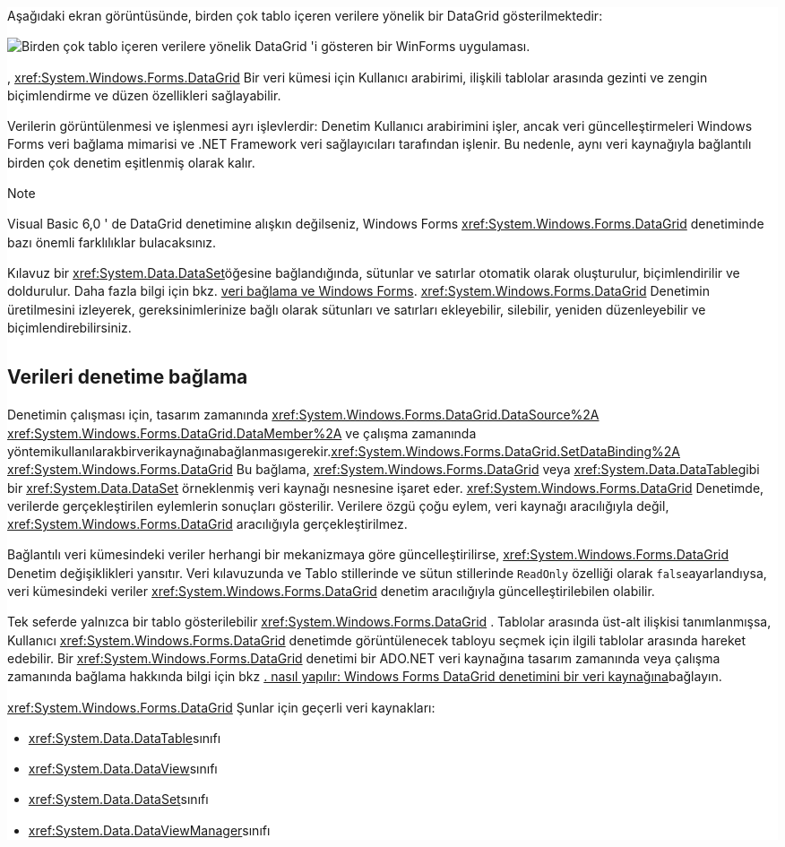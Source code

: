  Aşağıdaki ekran görüntüsünde, birden çok tablo içeren verilere yönelik bir DataGrid gösterilmektedir:  
  
 ![Birden çok tablo içeren verilere yönelik DataGrid 'i gösteren bir WinForms uygulaması.](./media/datagrid-control-overview-windows-forms/datagrid-bound-multiple-tables.gif)  
  
 , <xref:System.Windows.Forms.DataGrid> Bir veri kümesi için Kullanıcı arabirimi, ilişkili tablolar arasında gezinti ve zengin biçimlendirme ve düzen özellikleri sağlayabilir.  
  
 Verilerin görüntülenmesi ve işlenmesi ayrı işlevlerdir: Denetim Kullanıcı arabirimini işler, ancak veri güncelleştirmeleri Windows Forms veri bağlama mimarisi ve .NET Framework veri sağlayıcıları tarafından işlenir. Bu nedenle, aynı veri kaynağıyla bağlantılı birden çok denetim eşitlenmiş olarak kalır.  
  
> [!NOTE]
> Visual Basic 6,0 ' de DataGrid denetimine alışkın değilseniz, Windows Forms <xref:System.Windows.Forms.DataGrid> denetiminde bazı önemli farklılıklar bulacaksınız.  
  
 Kılavuz bir <xref:System.Data.DataSet>öğesine bağlandığında, sütunlar ve satırlar otomatik olarak oluşturulur, biçimlendirilir ve doldurulur. Daha fazla bilgi için bkz. [veri bağlama ve Windows Forms](../data-binding-and-windows-forms.md). <xref:System.Windows.Forms.DataGrid> Denetimin üretilmesini izleyerek, gereksinimlerinize bağlı olarak sütunları ve satırları ekleyebilir, silebilir, yeniden düzenleyebilir ve biçimlendirebilirsiniz.  
  
## <a name="binding-data-to-the-control"></a>Verileri denetime bağlama  
 Denetimin çalışması için, tasarım zamanında <xref:System.Windows.Forms.DataGrid.DataSource%2A> <xref:System.Windows.Forms.DataGrid.DataMember%2A> ve çalışma zamanında yöntemikullanılarakbirverikaynağınabağlanmasıgerekir.<xref:System.Windows.Forms.DataGrid.SetDataBinding%2A> <xref:System.Windows.Forms.DataGrid> Bu bağlama, <xref:System.Windows.Forms.DataGrid> veya <xref:System.Data.DataTable>gibi bir <xref:System.Data.DataSet> örneklenmiş veri kaynağı nesnesine işaret eder. <xref:System.Windows.Forms.DataGrid> Denetimde, verilerde gerçekleştirilen eylemlerin sonuçları gösterilir. Verilere özgü çoğu eylem, veri kaynağı aracılığıyla değil, <xref:System.Windows.Forms.DataGrid> aracılığıyla gerçekleştirilmez.  
  
 Bağlantılı veri kümesindeki veriler herhangi bir mekanizmaya göre güncelleştirilirse, <xref:System.Windows.Forms.DataGrid> Denetim değişiklikleri yansıtır. Veri kılavuzunda ve Tablo stillerinde ve sütun stillerinde `ReadOnly` özelliği olarak `false`ayarlandıysa, veri kümesindeki veriler <xref:System.Windows.Forms.DataGrid> denetim aracılığıyla güncelleştirilebilen olabilir.  
  
 Tek seferde yalnızca bir tablo gösterilebilir <xref:System.Windows.Forms.DataGrid> . Tablolar arasında üst-alt ilişkisi tanımlanmışsa, Kullanıcı <xref:System.Windows.Forms.DataGrid> denetimde görüntülenecek tabloyu seçmek için ilgili tablolar arasında hareket edebilir. Bir <xref:System.Windows.Forms.DataGrid> denetimi bir ADO.NET veri kaynağına tasarım zamanında veya çalışma zamanında bağlama hakkında bilgi için bkz [. nasıl yapılır: Windows Forms DataGrid denetimini bir veri kaynağına](how-to-bind-the-windows-forms-datagrid-control-to-a-data-source.md)bağlayın.  
  
 <xref:System.Windows.Forms.DataGrid> Şunlar için geçerli veri kaynakları:  
  
- <xref:System.Data.DataTable>sınıfı  
  
- <xref:System.Data.DataView>sınıfı  
  
- <xref:System.Data.DataSet>sınıfı  
  
- <xref:System.Data.DataViewManager>sınıfı  
  